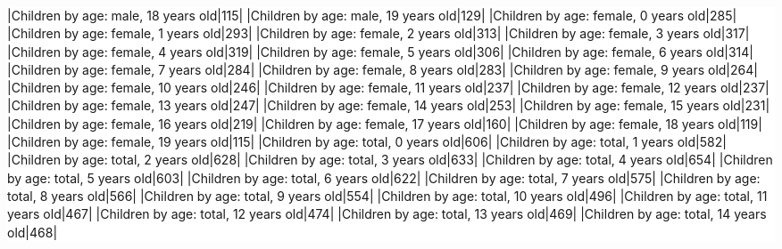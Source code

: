 |Children by age: male, 18 years old|115|
|Children by age: male, 19 years old|129|
|Children by age: female, 0 years old|285|
|Children by age: female, 1 years old|293|
|Children by age: female, 2 years old|313|
|Children by age: female, 3 years old|317|
|Children by age: female, 4 years old|319|
|Children by age: female, 5 years old|306|
|Children by age: female, 6 years old|314|
|Children by age: female, 7 years old|284|
|Children by age: female, 8 years old|283|
|Children by age: female, 9 years old|264|
|Children by age: female, 10 years old|246|
|Children by age: female, 11 years old|237|
|Children by age: female, 12 years old|237|
|Children by age: female, 13 years old|247|
|Children by age: female, 14 years old|253|
|Children by age: female, 15 years old|231|
|Children by age: female, 16 years old|219|
|Children by age: female, 17 years old|160|
|Children by age: female, 18 years old|119|
|Children by age: female, 19 years old|115|
|Children by age: total, 0 years old|606|
|Children by age: total, 1 years old|582|
|Children by age: total, 2 years old|628|
|Children by age: total, 3 years old|633|
|Children by age: total, 4 years old|654|
|Children by age: total, 5 years old|603|
|Children by age: total, 6 years old|622|
|Children by age: total, 7 years old|575|
|Children by age: total, 8 years old|566|
|Children by age: total, 9 years old|554|
|Children by age: total, 10 years old|496|
|Children by age: total, 11 years old|467|
|Children by age: total, 12 years old|474|
|Children by age: total, 13 years old|469|
|Children by age: total, 14 years old|468|